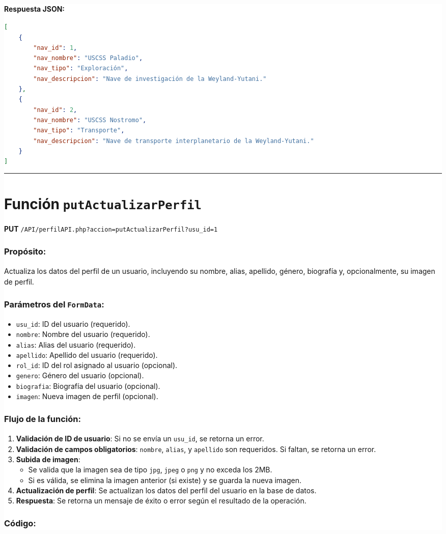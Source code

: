 **Respuesta JSON:**
```json
[
    {
        "nav_id": 1,
        "nav_nombre": "USCSS Paladio",
        "nav_tipo": "Exploración",
        "nav_descripcion": "Nave de investigación de la Weyland-Yutani."
    },
    {
        "nav_id": 2,
        "nav_nombre": "USCSS Nostromo",
        "nav_tipo": "Transporte",
        "nav_descripcion": "Nave de transporte interplanetario de la Weyland-Yutani."
    }
]
```
---

# Función `putActualizarPerfil`

**PUT**  `/API/perfilAPI.php?accion=putActualizarPerfil?usu_id=1`


### Propósito:
Actualiza los datos del perfil de un usuario, incluyendo su nombre, alias, apellido, género, biografía y, opcionalmente, su imagen de perfil.

### Parámetros del `FormData`:
- `usu_id`: ID del usuario (requerido).
- `nombre`: Nombre del usuario (requerido).
- `alias`: Alias del usuario (requerido).
- `apellido`: Apellido del usuario (requerido).
- `rol_id`: ID del rol asignado al usuario (opcional).
- `genero`: Género del usuario (opcional).
- `biografia`: Biografía del usuario (opcional).
- `imagen`: Nueva imagen de perfil (opcional).

### Flujo de la función:

1. **Validación de ID de usuario**: Si no se envía un `usu_id`, se retorna un error.
2. **Validación de campos obligatorios**: `nombre`, `alias`, y `apellido` son requeridos. Si faltan, se retorna un error.
3. **Subida de imagen**:
   - Se valida que la imagen sea de tipo `jpg`, `jpeg` o `png` y no exceda los 2MB.
   - Si es válida, se elimina la imagen anterior (si existe) y se guarda la nueva imagen.
4. **Actualización de perfil**: Se actualizan los datos del perfil del usuario en la base de datos.
5. **Respuesta**: Se retorna un mensaje de éxito o error según el resultado de la operación.

### Código:
